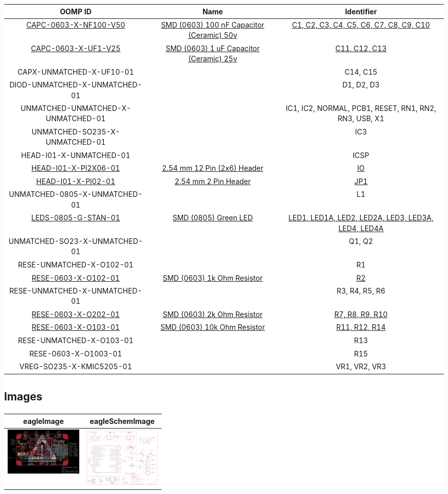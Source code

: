 
|OOMP ID|Name|Identifier|
| :---: | :---: | :---: |
|[CAPC-0603-X-NF100-V50](https://github.com/oomlout/oomlout_OOMP_parts/tree/main/CAPC-0603-X-NF100-V50/)|[SMD (0603) 100 nF Capacitor (Ceramic) 50v](https://github.com/oomlout/oomlout_OOMP_parts/tree/main/CAPC-0603-X-NF100-V50/)|[C1, C2, C3, C4, C5, C6, C7, C8, C9, C10](https://github.com/oomlout/oomlout_OOMP_parts/tree/main/CAPC-0603-X-NF100-V50/)|
|[CAPC-0603-X-UF1-V25](https://github.com/oomlout/oomlout_OOMP_parts/tree/main/CAPC-0603-X-UF1-V25/)|[SMD (0603) 1 uF Capacitor (Ceramic) 25v](https://github.com/oomlout/oomlout_OOMP_parts/tree/main/CAPC-0603-X-UF1-V25/)|[C11, C12, C13](https://github.com/oomlout/oomlout_OOMP_parts/tree/main/CAPC-0603-X-UF1-V25/)|
|CAPX-UNMATCHED-X-UF10-01||C14, C15|
|DIOD-UNMATCHED-X-UNMATCHED-01||D1, D2, D3|
|UNMATCHED-UNMATCHED-X-UNMATCHED-01||IC1, IC2, NORMAL, PCB1, RESET, RN1, RN2, RN3, USB, X1|
|UNMATCHED-SO235-X-UNMATCHED-01||IC3|
|HEAD-I01-X-UNMATCHED-01||ICSP|
|[HEAD-I01-X-PI2X06-01](https://github.com/oomlout/oomlout_OOMP_parts/tree/main/HEAD-I01-X-PI2X06-01/)|[2.54 mm 12 Pin (2x6) Header](https://github.com/oomlout/oomlout_OOMP_parts/tree/main/HEAD-I01-X-PI2X06-01/)|[IO](https://github.com/oomlout/oomlout_OOMP_parts/tree/main/HEAD-I01-X-PI2X06-01/)|
|[HEAD-I01-X-PI02-01](https://github.com/oomlout/oomlout_OOMP_parts/tree/main/HEAD-I01-X-PI02-01/)|[2.54 mm 2 Pin Header](https://github.com/oomlout/oomlout_OOMP_parts/tree/main/HEAD-I01-X-PI02-01/)|[JP1](https://github.com/oomlout/oomlout_OOMP_parts/tree/main/HEAD-I01-X-PI02-01/)|
|UNMATCHED-0805-X-UNMATCHED-01||L1|
|[LEDS-0805-G-STAN-01](https://github.com/oomlout/oomlout_OOMP_parts/tree/main/LEDS-0805-G-STAN-01/)|[SMD (0805) Green LED](https://github.com/oomlout/oomlout_OOMP_parts/tree/main/LEDS-0805-G-STAN-01/)|[LED1, LED1A, LED2, LED2A, LED3, LED3A, LED4, LED4A](https://github.com/oomlout/oomlout_OOMP_parts/tree/main/LEDS-0805-G-STAN-01/)|
|UNMATCHED-SO23-X-UNMATCHED-01||Q1, Q2|
|RESE-UNMATCHED-X-O102-01||R1|
|[RESE-0603-X-O102-01](https://github.com/oomlout/oomlout_OOMP_parts/tree/main/RESE-0603-X-O102-01/)|[SMD (0603) 1k Ohm Resistor](https://github.com/oomlout/oomlout_OOMP_parts/tree/main/RESE-0603-X-O102-01/)|[R2](https://github.com/oomlout/oomlout_OOMP_parts/tree/main/RESE-0603-X-O102-01/)|
|RESE-UNMATCHED-X-UNMATCHED-01||R3, R4, R5, R6|
|[RESE-0603-X-O202-01](https://github.com/oomlout/oomlout_OOMP_parts/tree/main/RESE-0603-X-O202-01/)|[SMD (0603) 2k Ohm Resistor](https://github.com/oomlout/oomlout_OOMP_parts/tree/main/RESE-0603-X-O202-01/)|[R7, R8, R9, R10](https://github.com/oomlout/oomlout_OOMP_parts/tree/main/RESE-0603-X-O202-01/)|
|[RESE-0603-X-O103-01](https://github.com/oomlout/oomlout_OOMP_parts/tree/main/RESE-0603-X-O103-01/)|[SMD (0603) 10k Ohm Resistor](https://github.com/oomlout/oomlout_OOMP_parts/tree/main/RESE-0603-X-O103-01/)|[R11, R12, R14](https://github.com/oomlout/oomlout_OOMP_parts/tree/main/RESE-0603-X-O103-01/)|
|RESE-UNMATCHED-X-O103-01||R13|
|RESE-0603-X-O1003-01||R15|
|VREG-SO235-X-KMIC5205-01||VR1, VR2, VR3|

## Images
  
  

|eagleImage|eagleSchemImage|
| :---: | :---: |
|[![eagleImage](eagleImage_140.png)](eagleImage.png)|[![eagleSchemImage](eagleSchemImage_140.png)](eagleSchemImage.png)|
